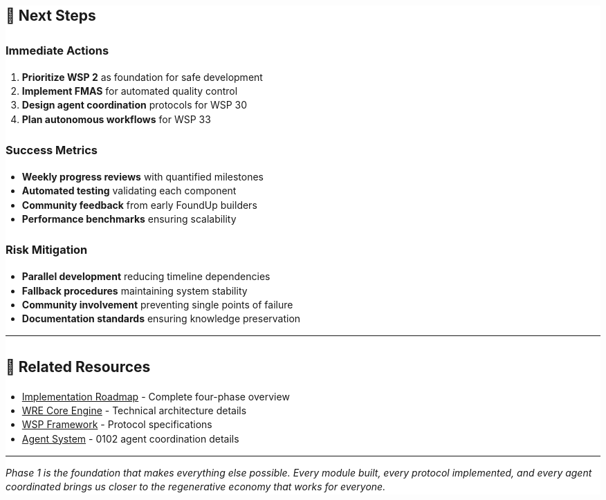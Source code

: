 
## 🚀 **Next Steps**

### **Immediate Actions**
1. **Prioritize WSP 2** as foundation for safe development
2. **Implement FMAS** for automated quality control
3. **Design agent coordination** protocols for WSP 30
4. **Plan autonomous workflows** for WSP 33

### **Success Metrics**
- **Weekly progress reviews** with quantified milestones
- **Automated testing** validating each component
- **Community feedback** from early FoundUp builders
- **Performance benchmarks** ensuring scalability

### **Risk Mitigation**
- **Parallel development** reducing timeline dependencies
- **Fallback procedures** maintaining system stability
- **Community involvement** preventing single points of failure
- **Documentation standards** ensuring knowledge preservation

---

## 🔗 **Related Resources**

- [Implementation Roadmap](Implementation-Roadmap.md) - Complete four-phase overview
- [WRE Core Engine](WRE-Core-Engine.md) - Technical architecture details
- [WSP Framework](WSP-Framework.md) - Protocol specifications
- [Agent System](Agent-System.md) - 0102 agent coordination details

---

*Phase 1 is the foundation that makes everything else possible. Every module built, every protocol implemented, and every agent coordinated brings us closer to the regenerative economy that works for everyone.* 